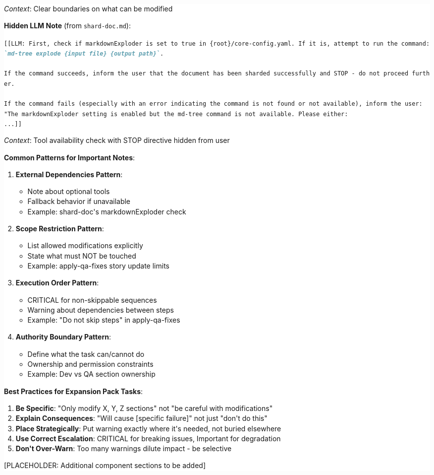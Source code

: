 _Context_: Clear boundaries on what can be modified

**Hidden LLM Note** (from `shard-doc.md`):

```markdown
[[LLM: First, check if markdownExploder is set to true in {root}/core-config.yaml. If it is, attempt to run the command: `md-tree explode {input file} {output path}`.

If the command succeeds, inform the user that the document has been sharded successfully and STOP - do not proceed further.

If the command fails (especially with an error indicating the command is not found or not available), inform the user: "The markdownExploder setting is enabled but the md-tree command is not available. Please either:
...]]
```

_Context_: Tool availability check with STOP directive hidden from user

**Common Patterns for Important Notes**:

1. **External Dependencies Pattern**:

   - Note about optional tools
   - Fallback behavior if unavailable
   - Example: shard-doc's markdownExploder check

2. **Scope Restriction Pattern**:

   - List allowed modifications explicitly
   - State what must NOT be touched
   - Example: apply-qa-fixes story update limits

3. **Execution Order Pattern**:

   - CRITICAL for non-skippable sequences
   - Warning about dependencies between steps
   - Example: "Do not skip steps" in apply-qa-fixes

4. **Authority Boundary Pattern**:
   - Define what the task can/cannot do
   - Ownership and permission constraints
   - Example: Dev vs QA section ownership

**Best Practices for Expansion Pack Tasks**:

1. **Be Specific**: "Only modify X, Y, Z sections" not "be careful with modifications"
2. **Explain Consequences**: "Will cause [specific failure]" not just "don't do this"
3. **Place Strategically**: Put warning exactly where it's needed, not buried elsewhere
4. **Use Correct Escalation**: CRITICAL for breaking issues, Important for degradation
5. **Don't Over-Warn**: Too many warnings dilute impact - be selective

[PLACEHOLDER: Additional component sections to be added]
